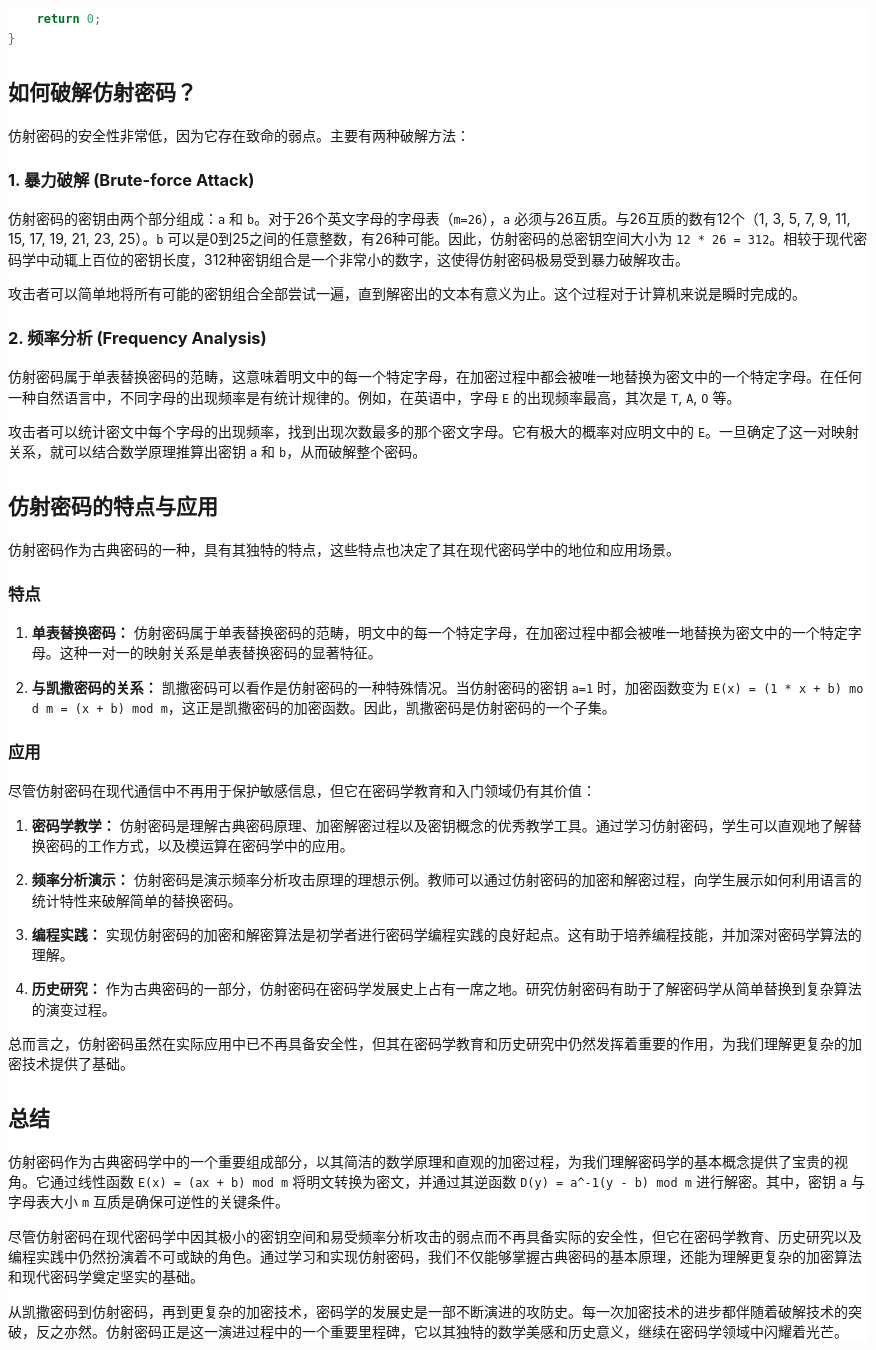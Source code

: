 ```cpp
    return 0;
}
```

## 如何破解仿射密码？

仿射密码的安全性非常低，因为它存在致命的弱点。主要有两种破解方法：

### 1. 暴力破解 (Brute-force Attack)

仿射密码的密钥由两个部分组成：`a` 和 `b`。对于26个英文字母的字母表（`m=26`），`a` 必须与26互质。与26互质的数有12个（1, 3, 5, 7, 9, 11, 15, 17, 19, 21, 23, 25）。`b` 可以是0到25之间的任意整数，有26种可能。因此，仿射密码的总密钥空间大小为 `12 * 26 = 312`。相较于现代密码学中动辄上百位的密钥长度，312种密钥组合是一个非常小的数字，这使得仿射密码极易受到暴力破解攻击。

攻击者可以简单地将所有可能的密钥组合全部尝试一遍，直到解密出的文本有意义为止。这个过程对于计算机来说是瞬时完成的。

### 2. 频率分析 (Frequency Analysis)

仿射密码属于单表替换密码的范畴，这意味着明文中的每一个特定字母，在加密过程中都会被唯一地替换为密文中的一个特定字母。在任何一种自然语言中，不同字母的出现频率是有统计规律的。例如，在英语中，字母 `E` 的出现频率最高，其次是 `T`, `A`, `O` 等。

攻击者可以统计密文中每个字母的出现频率，找到出现次数最多的那个密文字母。它有极大的概率对应明文中的 `E`。一旦确定了这一对映射关系，就可以结合数学原理推算出密钥 `a` 和 `b`，从而破解整个密码。

## 仿射密码的特点与应用

仿射密码作为古典密码的一种，具有其独特的特点，这些特点也决定了其在现代密码学中的地位和应用场景。

### 特点

1.  **单表替换密码：** 仿射密码属于单表替换密码的范畴，明文中的每一个特定字母，在加密过程中都会被唯一地替换为密文中的一个特定字母。这种一对一的映射关系是单表替换密码的显著特征。

2.  **与凯撒密码的关系：** 凯撒密码可以看作是仿射密码的一种特殊情况。当仿射密码的密钥 `a=1` 时，加密函数变为 `E(x) = (1 * x + b) mod m = (x + b) mod m`，这正是凯撒密码的加密函数。因此，凯撒密码是仿射密码的一个子集。

### 应用

尽管仿射密码在现代通信中不再用于保护敏感信息，但它在密码学教育和入门领域仍有其价值：

1.  **密码学教学：** 仿射密码是理解古典密码原理、加密解密过程以及密钥概念的优秀教学工具。通过学习仿射密码，学生可以直观地了解替换密码的工作方式，以及模运算在密码学中的应用。

2.  **频率分析演示：** 仿射密码是演示频率分析攻击原理的理想示例。教师可以通过仿射密码的加密和解密过程，向学生展示如何利用语言的统计特性来破解简单的替换密码。

3.  **编程实践：** 实现仿射密码的加密和解密算法是初学者进行密码学编程实践的良好起点。这有助于培养编程技能，并加深对密码学算法的理解。

4.  **历史研究：** 作为古典密码的一部分，仿射密码在密码学发展史上占有一席之地。研究仿射密码有助于了解密码学从简单替换到复杂算法的演变过程。

总而言之，仿射密码虽然在实际应用中已不再具备安全性，但其在密码学教育和历史研究中仍然发挥着重要的作用，为我们理解更复杂的加密技术提供了基础。

## 总结

仿射密码作为古典密码学中的一个重要组成部分，以其简洁的数学原理和直观的加密过程，为我们理解密码学的基本概念提供了宝贵的视角。它通过线性函数 `E(x) = (ax + b) mod m` 将明文转换为密文，并通过其逆函数 `D(y) = a^-1(y - b) mod m` 进行解密。其中，密钥 `a` 与字母表大小 `m` 互质是确保可逆性的关键条件。

尽管仿射密码在现代密码学中因其极小的密钥空间和易受频率分析攻击的弱点而不再具备实际的安全性，但它在密码学教育、历史研究以及编程实践中仍然扮演着不可或缺的角色。通过学习和实现仿射密码，我们不仅能够掌握古典密码的基本原理，还能为理解更复杂的加密算法和现代密码学奠定坚实的基础。

从凯撒密码到仿射密码，再到更复杂的加密技术，密码学的发展史是一部不断演进的攻防史。每一次加密技术的进步都伴随着破解技术的突破，反之亦然。仿射密码正是这一演进过程中的一个重要里程碑，它以其独特的数学美感和历史意义，继续在密码学领域中闪耀着光芒。